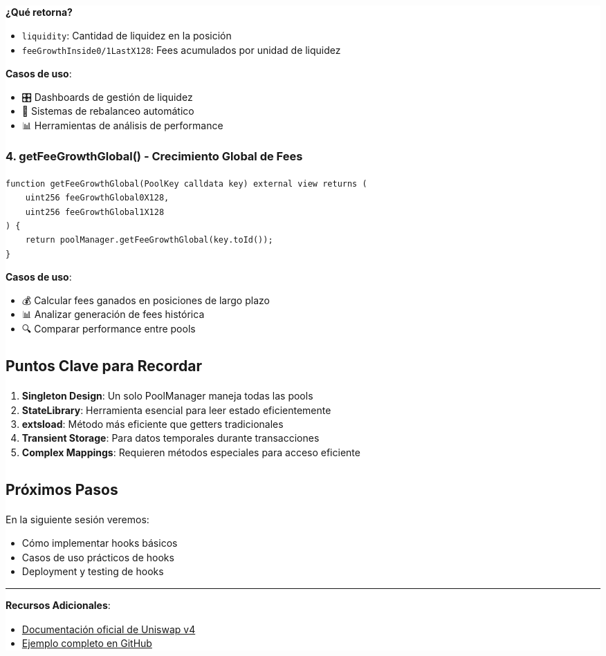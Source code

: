 **¿Qué retorna?**

- `liquidity`: Cantidad de liquidez en la posición
- `feeGrowthInside0/1LastX128`: Fees acumulados por unidad de liquidez

**Casos de uso**:

- 🎛️ Dashboards de gestión de liquidez
- 🔄 Sistemas de rebalanceo automático
- 📊 Herramientas de análisis de performance

### 4. getFeeGrowthGlobal() - Crecimiento Global de Fees

```solidity
function getFeeGrowthGlobal(PoolKey calldata key) external view returns (
    uint256 feeGrowthGlobal0X128,
    uint256 feeGrowthGlobal1X128
) {
    return poolManager.getFeeGrowthGlobal(key.toId());
}
```

**Casos de uso**:

- 💰 Calcular fees ganados en posiciones de largo plazo
- 📊 Analizar generación de fees histórica
- 🔍 Comparar performance entre pools

## Puntos Clave para Recordar

1. **Singleton Design**: Un solo PoolManager maneja todas las pools
2. **StateLibrary**: Herramienta esencial para leer estado eficientemente
3. **extsload**: Método más eficiente que getters tradicionales
4. **Transient Storage**: Para datos temporales durante transacciones
5. **Complex Mappings**: Requieren métodos especiales para acceso eficiente

## Próximos Pasos

En la siguiente sesión veremos:

- Cómo implementar hooks básicos
- Casos de uso prácticos de hooks
- Deployment y testing de hooks

---

**Recursos Adicionales**:

- [Documentación oficial de Uniswap v4](https://docs.uniswap.org/contracts/v4/guides/read-pool-state)
- [Ejemplo completo en GitHub](https://github.com/uniswapfoundation/v4-template)
